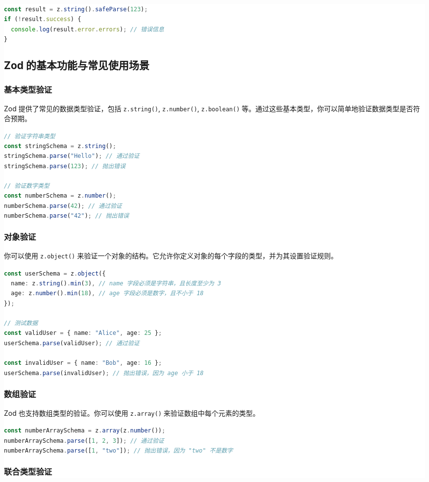 ```typescript
const result = z.string().safeParse(123);
if (!result.success) {
  console.log(result.error.errors); // 错误信息
}
```

## Zod 的基本功能与常见使用场景 ##

### 基本类型验证 ###

Zod 提供了常见的数据类型验证，包括 `z.string()`, `z.number()`, `z.boolean()` 等。通过这些基本类型，你可以简单地验证数据类型是否符合预期。

```typescript
// 验证字符串类型
const stringSchema = z.string();
stringSchema.parse("Hello"); // 通过验证
stringSchema.parse(123); // 抛出错误

// 验证数字类型
const numberSchema = z.number();
numberSchema.parse(42); // 通过验证
numberSchema.parse("42"); // 抛出错误
```

### 对象验证 ###

你可以使用 `z.object()` 来验证一个对象的结构。它允许你定义对象的每个字段的类型，并为其设置验证规则。

```typescript
const userSchema = z.object({
  name: z.string().min(3), // name 字段必须是字符串，且长度至少为 3
  age: z.number().min(18), // age 字段必须是数字，且不小于 18
});

// 测试数据
const validUser = { name: "Alice", age: 25 };
userSchema.parse(validUser); // 通过验证

const invalidUser = { name: "Bob", age: 16 };
userSchema.parse(invalidUser); // 抛出错误，因为 age 小于 18
```

### 数组验证 ###

Zod 也支持数组类型的验证。你可以使用 `z.array()` 来验证数组中每个元素的类型。

```typescript
const numberArraySchema = z.array(z.number());
numberArraySchema.parse([1, 2, 3]); // 通过验证
numberArraySchema.parse([1, "two"]); // 抛出错误，因为 "two" 不是数字
```

### 联合类型验证 ###
